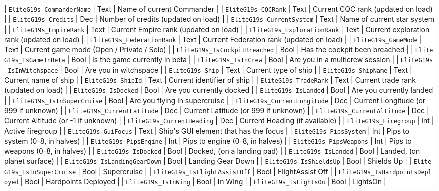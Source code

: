 | `EliteG19s_CommanderName`        | Text | Name of current Commander                     |
| `EliteG19s_CQCRank`              | Text | Current CQC rank (updated on load)            |
| `EliteG19s_Credits`              | Dec  | Number of credits (updated on load)           |
| `EliteG19s_CurrentSystem`        | Text | Name of current star system                   |
| `EliteG19s_EmpireRank`           | Text | Current Empire rank (updated on load)         |
| `EliteG19s_ExplorationRank`      | Text | Current exploration rank (updated on load)    |
| `EliteG19s_FederationRank`       | Text | Current Federation rank (updated on load)     |
| `EliteG19s_GameMode`             | Text | Current game mode (Open / Private / Solo)     |
| `EliteG19s_IsCockpitBreached`    | Bool | Has the cockpit been breached                 |
| `EliteG19s_IsGameInBeta`         | Bool | Is the game currently in beta                 |
| `EliteG19s_IsInCrew`             | Bool | Are you in a multicrew session                |
| `EliteG19s_IsInWitchspace`       | Bool | Are you in witchspace                         |
| `EliteG19s_Ship`                 | Text | Current type of ship                          |
| `EliteG19s_ShipName`             | Text | Current name of ship                          |
| `EliteG19s_ShipId`               | Text | Current identifier of ship                    |
| `EliteG19s_TradeRank`            | Text | Current trade rank (updated on load)          |
| `EliteG19s_IsDocked`             | Bool | Are you currently docked                      |
| `EliteG19s_IsLanded`             | Bool | Are you currently landed                      |
| `EliteG19s_IsInSuperCruise`      | Bool | Are you flying in supercruise                 |
| `EliteG19s_CurrentLongitude`     | Dec  | Current Longitude (or 999 if unknown)         |
| `EliteG19s_CurrentLatitude`      | Dec  | Current Latitude (or 999 if unknown)          |
| `EliteG19s_CurrentAltitude`      | Dec  | Current Altitude (or -1 if unknown)           |
| `EliteG19s_CurrentHeading`       | Dec  | Current Heading (if available)                |
| `EliteG19s_Firegroup`            | Int  | Active firegroup                              |
| `EliteG19s_GuiFocus`             | Text | Ship's GUI element that has the focus         |
| `EliteG19s_PipsSystem`           | Int  | Pips to system (0-8, in halves)               |
| `EliteG19s_PipsEngine`           | Int  | Pips to engine (0-8, in halves)               |
| `EliteG19s_PipsWeapons`          | Int  | Pips to weapons (0-8, in halves)              |
| `EliteG19s_IsDocked`             | Bool | Docked, (on a landing pad)                    |
| `EliteG19s_IsLanded`             | Bool | Landed, (on planet surface)                   |
| `EliteG19s_IsLandingGearDown`    | Bool | Landing Gear Down                             |
| `EliteG19s_IsShieldsUp`          | Bool | Shields Up                                    |
| `EliteG19s_IsInSuperCruise`      | Bool | Supercruise                                   |
| `EliteG19s_IsFlightAssistOff`    | Bool | FlightAssist Off                              |
| `EliteG19s_IsHardpointsDeployed` | Bool | Hardpoints Deployed                           |
| `EliteG19s_IsInWing`             | Bool | In Wing                                       |
| `EliteG19s_IsLightsOn`           | Bool | LightsOn                                      |